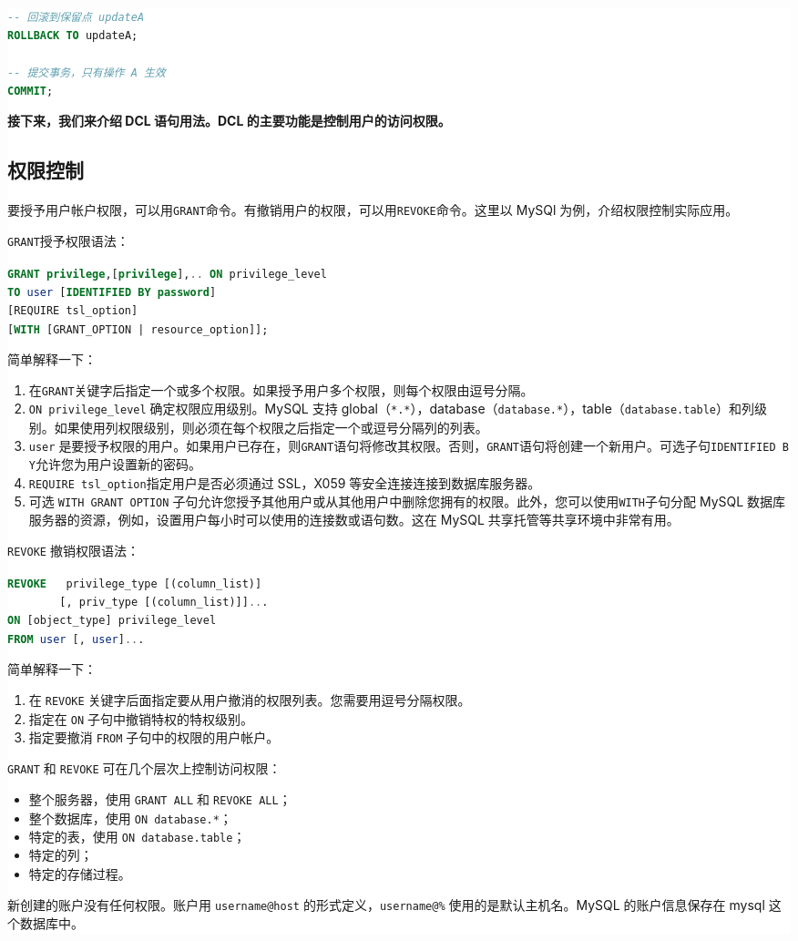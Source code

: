 ```sql
-- 回滚到保留点 updateA
ROLLBACK TO updateA;

-- 提交事务，只有操作 A 生效
COMMIT;
```

**接下来，我们来介绍 DCL 语句用法。DCL 的主要功能是控制用户的访问权限。**

## 权限控制

要授予用户帐户权限，可以用`GRANT`命令。有撤销用户的权限，可以用`REVOKE`命令。这里以 MySQl 为例，介绍权限控制实际应用。

`GRANT`授予权限语法：

```sql
GRANT privilege,[privilege],.. ON privilege_level
TO user [IDENTIFIED BY password]
[REQUIRE tsl_option]
[WITH [GRANT_OPTION | resource_option]];
```

简单解释一下：

1. 在`GRANT`关键字后指定一个或多个权限。如果授予用户多个权限，则每个权限由逗号分隔。
2. `ON privilege_level` 确定权限应用级别。MySQL 支持 global（`*.*`），database（`database.*`），table（`database.table`）和列级别。如果使用列权限级别，则必须在每个权限之后指定一个或逗号分隔列的列表。
3. `user` 是要授予权限的用户。如果用户已存在，则`GRANT`语句将修改其权限。否则，`GRANT`语句将创建一个新用户。可选子句`IDENTIFIED BY`允许您为用户设置新的密码。
4. `REQUIRE tsl_option`指定用户是否必须通过 SSL，X059 等安全连接连接到数据库服务器。
5. 可选 `WITH GRANT OPTION` 子句允许您授予其他用户或从其他用户中删除您拥有的权限。此外，您可以使用`WITH`子句分配 MySQL 数据库服务器的资源，例如，设置用户每小时可以使用的连接数或语句数。这在 MySQL 共享托管等共享环境中非常有用。

`REVOKE` 撤销权限语法：

```sql
REVOKE   privilege_type [(column_list)]
        [, priv_type [(column_list)]]...
ON [object_type] privilege_level
FROM user [, user]...
```

简单解释一下：

1. 在 `REVOKE` 关键字后面指定要从用户撤消的权限列表。您需要用逗号分隔权限。
2. 指定在 `ON` 子句中撤销特权的特权级别。
3. 指定要撤消 `FROM` 子句中的权限的用户帐户。

`GRANT` 和 `REVOKE` 可在几个层次上控制访问权限：

- 整个服务器，使用 `GRANT ALL` 和 `REVOKE ALL`；
- 整个数据库，使用 `ON database.*`；
- 特定的表，使用 `ON database.table`；
- 特定的列；
- 特定的存储过程。

新创建的账户没有任何权限。账户用 `username@host` 的形式定义，`username@%` 使用的是默认主机名。MySQL 的账户信息保存在 mysql 这个数据库中。
